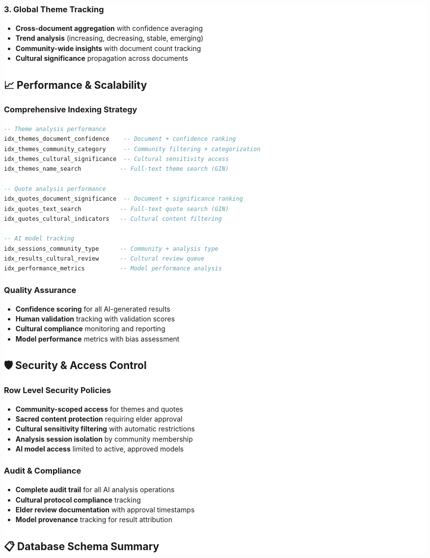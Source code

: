 ### 3. Global Theme Tracking
- **Cross-document aggregation** with confidence averaging
- **Trend analysis** (increasing, decreasing, stable, emerging)
- **Community-wide insights** with document count tracking
- **Cultural significance** propagation across documents

## 📈 Performance & Scalability

### Comprehensive Indexing Strategy
```sql
-- Theme analysis performance
idx_themes_document_confidence    -- Document + confidence ranking
idx_themes_community_category     -- Community filtering + categorization
idx_themes_cultural_significance  -- Cultural sensitivity access
idx_themes_name_search           -- Full-text theme search (GIN)

-- Quote analysis performance  
idx_quotes_document_significance  -- Document + significance ranking
idx_quotes_text_search           -- Full-text quote search (GIN)
idx_quotes_cultural_indicators   -- Cultural content filtering

-- AI model tracking
idx_sessions_community_type      -- Community + analysis type
idx_results_cultural_review      -- Cultural review queue
idx_performance_metrics          -- Model performance analysis
```

### Quality Assurance
- **Confidence scoring** for all AI-generated results
- **Human validation** tracking with validation scores
- **Cultural compliance** monitoring and reporting
- **Model performance** metrics with bias assessment

## 🛡️ Security & Access Control

### Row Level Security Policies
- **Community-scoped access** for themes and quotes
- **Sacred content protection** requiring elder approval
- **Cultural sensitivity filtering** with automatic restrictions
- **Analysis session isolation** by community membership
- **AI model access** limited to active, approved models

### Audit & Compliance
- **Complete audit trail** for all AI analysis operations
- **Cultural protocol compliance** tracking
- **Elder review documentation** with approval timestamps
- **Model provenance** tracking for result attribution

## 📋 Database Schema Summary
